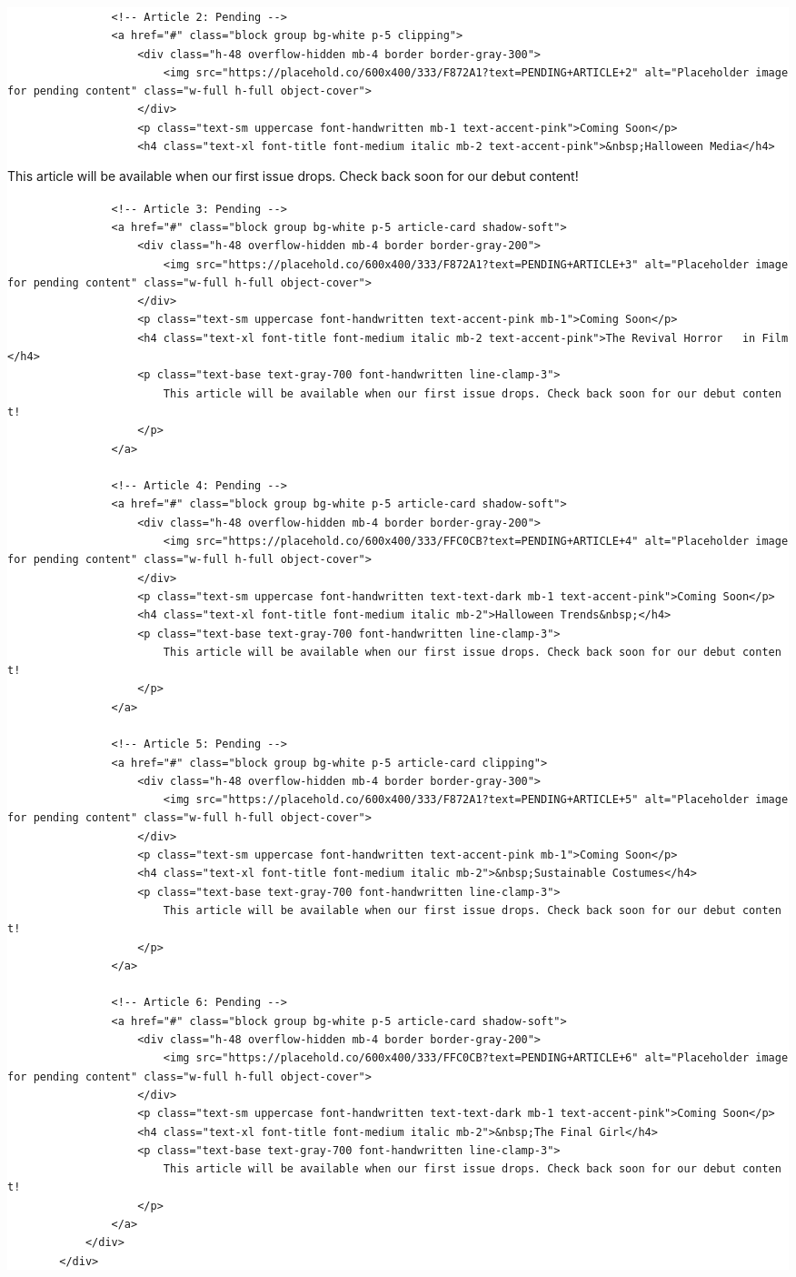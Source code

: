                     <!-- Article 2: Pending -->
                    <a href="#" class="block group bg-white p-5 clipping">
                        <div class="h-48 overflow-hidden mb-4 border border-gray-300">
                            <img src="https://placehold.co/600x400/333/F872A1?text=PENDING+ARTICLE+2" alt="Placeholder image for pending content" class="w-full h-full object-cover">
                        </div>
                        <p class="text-sm uppercase font-handwritten mb-1 text-accent-pink">Coming Soon</p>
                        <h4 class="text-xl font-title font-medium italic mb-2 text-accent-pink">&nbsp;Halloween Media</h4>
<p class="text-base text-gray-700 font-handwritten line-clamp-3">
                            This article will be available when our first issue drops. Check back soon for our debut content!
                        </p>
                    </a>

                    <!-- Article 3: Pending -->
                    <a href="#" class="block group bg-white p-5 article-card shadow-soft">
                        <div class="h-48 overflow-hidden mb-4 border border-gray-200">
                            <img src="https://placehold.co/600x400/333/F872A1?text=PENDING+ARTICLE+3" alt="Placeholder image for pending content" class="w-full h-full object-cover">
                        </div>
                        <p class="text-sm uppercase font-handwritten text-accent-pink mb-1">Coming Soon</p>
                        <h4 class="text-xl font-title font-medium italic mb-2 text-accent-pink">The Revival Horror   in Film</h4>
                        <p class="text-base text-gray-700 font-handwritten line-clamp-3">
                            This article will be available when our first issue drops. Check back soon for our debut content!
                        </p>
                    </a>

                    <!-- Article 4: Pending -->
                    <a href="#" class="block group bg-white p-5 article-card shadow-soft">
                        <div class="h-48 overflow-hidden mb-4 border border-gray-200">
                            <img src="https://placehold.co/600x400/333/FFC0CB?text=PENDING+ARTICLE+4" alt="Placeholder image for pending content" class="w-full h-full object-cover">
                        </div>
                        <p class="text-sm uppercase font-handwritten text-text-dark mb-1 text-accent-pink">Coming Soon</p>
                        <h4 class="text-xl font-title font-medium italic mb-2">Halloween Trends&nbsp;</h4>
                        <p class="text-base text-gray-700 font-handwritten line-clamp-3">
                            This article will be available when our first issue drops. Check back soon for our debut content!
                        </p>
                    </a>
                    
                    <!-- Article 5: Pending -->
                    <a href="#" class="block group bg-white p-5 article-card clipping">
                        <div class="h-48 overflow-hidden mb-4 border border-gray-300">
                            <img src="https://placehold.co/600x400/333/F872A1?text=PENDING+ARTICLE+5" alt="Placeholder image for pending content" class="w-full h-full object-cover">
                        </div>
                        <p class="text-sm uppercase font-handwritten text-accent-pink mb-1">Coming Soon</p>
                        <h4 class="text-xl font-title font-medium italic mb-2">&nbsp;Sustainable Costumes</h4>
                        <p class="text-base text-gray-700 font-handwritten line-clamp-3">
                            This article will be available when our first issue drops. Check back soon for our debut content!
                        </p>
                    </a>

                    <!-- Article 6: Pending -->
                    <a href="#" class="block group bg-white p-5 article-card shadow-soft">
                        <div class="h-48 overflow-hidden mb-4 border border-gray-200">
                            <img src="https://placehold.co/600x400/333/FFC0CB?text=PENDING+ARTICLE+6" alt="Placeholder image for pending content" class="w-full h-full object-cover">
                        </div>
                        <p class="text-sm uppercase font-handwritten text-text-dark mb-1 text-accent-pink">Coming Soon</p>
                        <h4 class="text-xl font-title font-medium italic mb-2">&nbsp;The Final Girl</h4>
                        <p class="text-base text-gray-700 font-handwritten line-clamp-3">
                            This article will be available when our first issue drops. Check back soon for our debut content!
                        </p>
                    </a>
                </div>
            </div>
